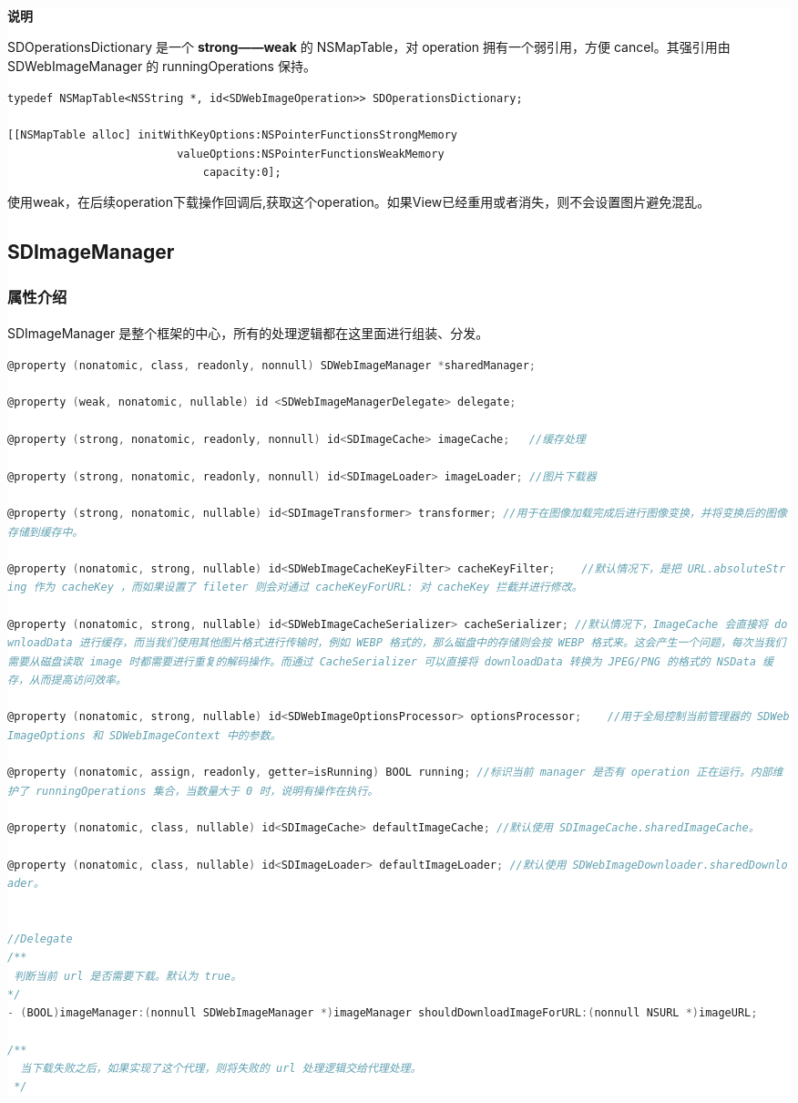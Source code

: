 **说明**

SDOperationsDictionary 是一个 **strong——weak** 的 NSMapTable，对 operation 拥有一个弱引用，方便 cancel。其强引用由 SDWebImageManager 的 runningOperations 保持。

```
typedef NSMapTable<NSString *, id<SDWebImageOperation>> SDOperationsDictionary;

[[NSMapTable alloc] initWithKeyOptions:NSPointerFunctionsStrongMemory 
						  valueOptions:NSPointerFunctionsWeakMemory 
                          	  capacity:0];
```

使用weak，在后续operation下载操作回调后,获取这个operation。如果View已经重用或者消失，则不会设置图片避免混乱。





## SDImageManager

### 属性介绍

SDImageManager 是整个框架的中心，所有的处理逻辑都在这里面进行组装、分发。

```objective-c
@property (nonatomic, class, readonly, nonnull) SDWebImageManager *sharedManager;

@property (weak, nonatomic, nullable) id <SDWebImageManagerDelegate> delegate;

@property (strong, nonatomic, readonly, nonnull) id<SDImageCache> imageCache;	//缓存处理

@property (strong, nonatomic, readonly, nonnull) id<SDImageLoader> imageLoader;	//图片下载器

@property (strong, nonatomic, nullable) id<SDImageTransformer> transformer;	//用于在图像加载完成后进行图像变换，并将变换后的图像存储到缓存中。

@property (nonatomic, strong, nullable) id<SDWebImageCacheKeyFilter> cacheKeyFilter;	//默认情况下，是把 URL.absoluteString 作为 cacheKey ，而如果设置了 fileter 则会对通过 cacheKeyForURL: 对 cacheKey 拦截并进行修改。

@property (nonatomic, strong, nullable) id<SDWebImageCacheSerializer> cacheSerializer; //默认情况下，ImageCache 会直接将 downloadData 进行缓存，而当我们使用其他图片格式进行传输时，例如 WEBP 格式的，那么磁盘中的存储则会按 WEBP 格式来。这会产生一个问题，每次当我们需要从磁盘读取 image 时都需要进行重复的解码操作。而通过 CacheSerializer 可以直接将 downloadData 转换为 JPEG/PNG 的格式的 NSData 缓存，从而提高访问效率。

@property (nonatomic, strong, nullable) id<SDWebImageOptionsProcessor> optionsProcessor;	//用于全局控制当前管理器的 SDWebImageOptions 和 SDWebImageContext 中的参数。

@property (nonatomic, assign, readonly, getter=isRunning) BOOL running;	//标识当前 manager 是否有 operation 正在运行。内部维护了 runningOperations 集合，当数量大于 0 时，说明有操作在执行。

@property (nonatomic, class, nullable) id<SDImageCache> defaultImageCache; //默认使用 SDImageCache.sharedImageCache。

@property (nonatomic, class, nullable) id<SDImageLoader> defaultImageLoader; //默认使用 SDWebImageDownloader.sharedDownloader。


//Delegate
/**
 判断当前 url 是否需要下载。默认为 true。
*/
- (BOOL)imageManager:(nonnull SDWebImageManager *)imageManager shouldDownloadImageForURL:(nonnull NSURL *)imageURL;

/**
  当下载失败之后，如果实现了这个代理，则将失败的 url 处理逻辑交给代理处理。
 */
```